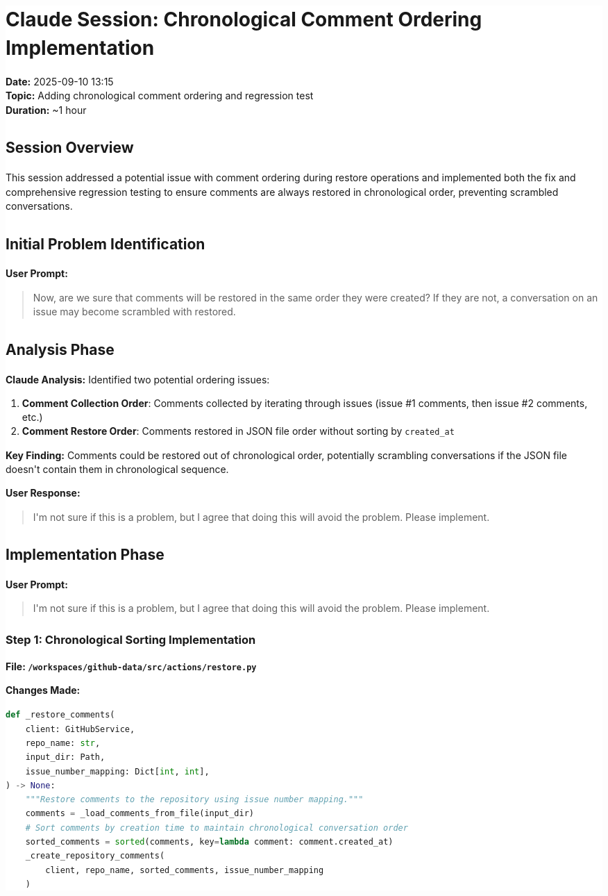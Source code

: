 # Claude Session: Chronological Comment Ordering Implementation

**Date:** 2025-09-10 13:15  
**Topic:** Adding chronological comment ordering and regression test  
**Duration:** ~1 hour  

## Session Overview

This session addressed a potential issue with comment ordering during restore operations and implemented both the fix and comprehensive regression testing to ensure comments are always restored in chronological order, preventing scrambled conversations.

## Initial Problem Identification

**User Prompt:**
> Now, are we sure that comments will be restored in the same order they were created? If they are not, a conversation on an issue may become scrambled with restored.

## Analysis Phase

**Claude Analysis:**
Identified two potential ordering issues:

1. **Comment Collection Order**: Comments collected by iterating through issues (issue #1 comments, then issue #2 comments, etc.)
2. **Comment Restore Order**: Comments restored in JSON file order without sorting by `created_at`

**Key Finding:**
Comments could be restored out of chronological order, potentially scrambling conversations if the JSON file doesn't contain them in chronological sequence.

**User Response:**
> I'm not sure if this is a problem, but I agree that doing this will avoid the problem. Please implement.

## Implementation Phase

**User Prompt:**
> I'm not sure if this is a problem, but I agree that doing this will avoid the problem. Please implement.

### Step 1: Chronological Sorting Implementation

**File: `/workspaces/github-data/src/actions/restore.py`**

**Changes Made:**
```python
def _restore_comments(
    client: GitHubService,
    repo_name: str,
    input_dir: Path,
    issue_number_mapping: Dict[int, int],
) -> None:
    """Restore comments to the repository using issue number mapping."""
    comments = _load_comments_from_file(input_dir)
    # Sort comments by creation time to maintain chronological conversation order
    sorted_comments = sorted(comments, key=lambda comment: comment.created_at)
    _create_repository_comments(
        client, repo_name, sorted_comments, issue_number_mapping
    )
```

